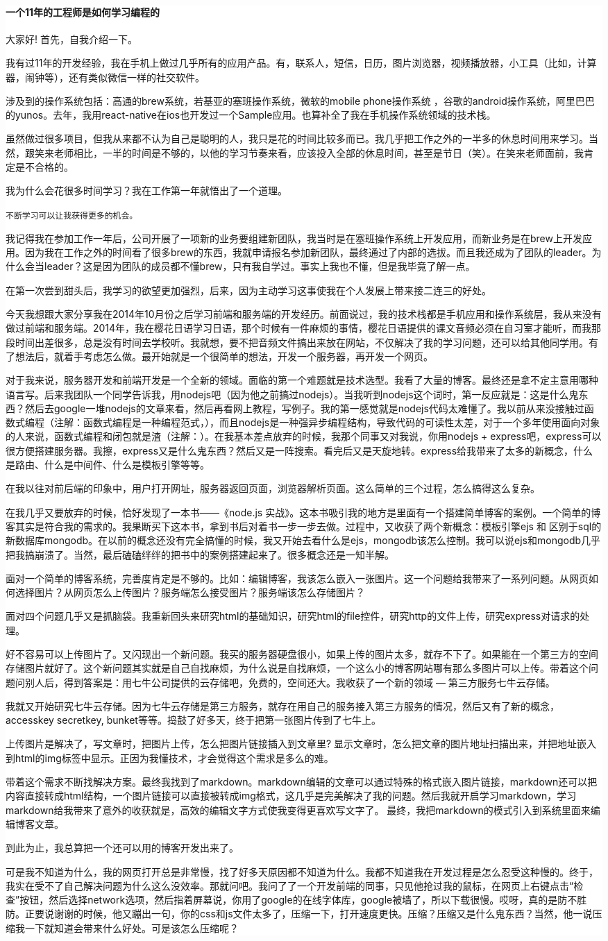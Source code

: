 #### 一个11年的工程师是如何学习编程的


大家好! 首先，自我介绍一下。

我有过11年的开发经验，我在手机上做过几乎所有的应用产品。有，联系人，短信，日历，图片浏览器，视频播放器，小工具（比如，计算器，闹钟等），还有类似微信一样的社交软件。

涉及到的操作系统包括：高通的brew系统，若基亚的塞班操作系统，微软的mobile phone操作系统 ，谷歌的android操作系统，阿里巴巴的yunos。去年，我用react-native在ios也开发过一个Sample应用。也算补全了我在手机操作系统领域的技术栈。

虽然做过很多项目，但我从来都不认为自己是聪明的人，我只是花的时间比较多而已。我几乎把工作之外的一半多的休息时间用来学习。当然，跟笑来老师相比，一半的时间是不够的，以他的学习节奏来看，应该投入全部的休息时间，甚至是节日（笑）。在笑来老师面前，我肯定是不合格的。

我为什么会花很多时间学习？我在工作第一年就悟出了一个道理。

```
不断学习可以让我获得更多的机会。
```

我记得我在参加工作一年后，公司开展了一项新的业务要组建新团队，我当时是在塞班操作系统上开发应用，而新业务是在brew上开发应用。因为我在工作之外的时间看了很多brew的东西，我就申请报名参加新团队，最终通过了内部的选拔。而且我还成为了团队的leader。为什么会当leader？这是因为团队的成员都不懂brew，只有我自学过。事实上我也不懂，但是我毕竟了解一点。

在第一次尝到甜头后，我学习的欲望更加强烈，后来，因为主动学习这事使我在个人发展上带来接二连三的好处。

今天我想跟大家分享我在2014年10月份之后学习前端和服务端的开发经历。前面说过，我的技术栈都是手机应用和操作系统层，我从来没有做过前端和服务端。2014年，我在樱花日语学习日语，那个时候有一件麻烦的事情，樱花日语提供的课文音频必须在自习室才能听，而我那段时间出差很多，总是没有时间去学校听。我就想，要不把音频文件搞出来放在网站，不仅解决了我的学习问题，还可以给其他同学用。有了想法后，就着手考虑怎么做。最开始就是一个很简单的想法，开发一个服务器，再开发一个网页。

对于我来说，服务器开发和前端开发是一个全新的领域。面临的第一个难题就是技术选型。我看了大量的博客。最终还是拿不定主意用哪种语言写。后来我团队一个同学告诉我，用nodejs吧（因为他之前搞过nodejs）。当我听到nodejs这个词时，第一反应就是：这是什么鬼东西？然后去google一堆nodejs的文章来看，然后再看网上教程，写例子。我的第一感觉就是nodejs代码太难懂了。我以前从来没接触过函数式编程（注解：函数式编程是一种编程范式，），而且nodejs是一种强异步编程结构，导致代码的可读性太差，对于一个多年使用面向对象的人来说，函数式编程和闭包就是渣（注解：）。在我基本差点放弃的时候，我那个同事又对我说，你用nodejs + express吧，express可以很方便搭建服务器。我擦，express又是什么鬼东西？然后又是一阵搜索。看完后又是天旋地转。express给我带来了太多的新概念，什么是路由、什么是中间件、什么是模板引擎等等。

在我以往对前后端的印象中，用户打开网址，服务器返回页面，浏览器解析页面。这么简单的三个过程，怎么搞得这么复杂。

在我几乎又要放弃的时候，恰好发现了一本书——《node.js 实战》。这本书吸引我的地方是里面有一个搭建简单博客的案例。一个简单的博客其实是符合我的需求的。我果断买下这本书，拿到书后对着书一步一步去做。过程中，又收获了两个新概念：模板引擎ejs 和 区别于sql的新数据库mongodb。在以前的概念还没有完全搞懂的时候，我又开始去看什么是ejs，mongodb该怎么控制。我可以说ejs和mongodb几乎把我搞崩溃了。当然，最后磕磕绊绊的把书中的案例搭建起来了。很多概念还是一知半解。

面对一个简单的博客系统，完善度肯定是不够的。比如：编辑博客，我该怎么嵌入一张图片。这一个问题给我带来了一系列问题。从网页如何选择图片？从网页怎么上传图片？服务端怎么接受图片？服务端该怎么存储图片？

面对四个问题几乎又是抓脑袋。我重新回头来研究html的基础知识，研究html的file控件，研究http的文件上传，研究express对请求的处理。

好不容易可以上传图片了。又闪现出一个新问题。我买的服务器硬盘很小，如果上传的图片太多，就存不下了。如果能在一个第三方的空间存储图片就好了。这个新问题其实就是自己自找麻烦，为什么说是自找麻烦，一个这么小的博客网站哪有那么多图片可以上传。带着这个问题问别人后，得到答案是：用七牛公司提供的云存储吧，免费的，空间还大。我收获了一个新的领域 — 第三方服务七牛云存储。

我就又开始研究七牛云存储。因为七牛云存储是第三方服务，就存在用自己的服务接入第三方服务的情况，然后又有了新的概念，accesskey secretkey, bunket等等。捣鼓了好多天，终于把第一张图片传到了七牛上。

上传图片是解决了，写文章时，把图片上传，怎么把图片链接插入到文章里? 显示文章时，怎么把文章的图片地址扫描出来，并把地址嵌入到html的img标签中显示。正因为我懂技术，才会觉得这个需求是多么的难。

带着这个需求不断找解决方案。最终我找到了markdown。markdown编辑的文章可以通过特殊的格式嵌入图片链接，markdown还可以把内容直接转成html结构，一个图片链接可以直接被转成img格式，这几乎是完美解决了我的问题。然后我就开启学习markdown，学习markdown给我带来了意外的收获就是，高效的编辑文字方式使我变得更喜欢写文字了。 最终，我把markdown的模式引入到系统里面来编辑博客文章。

到此为止，我总算把一个还可以用的博客开发出来了。

可是我不知道为什么，我的网页打开总是非常慢，找了好多天原因都不知道为什么。我都不知道我在开发过程是怎么忍受这种慢的。终于，我实在受不了自己解决问题为什么这么没效率。那就问吧。我问了了一个开发前端的同事，只见他抢过我的鼠标，在网页上右键点击“检查”按钮，然后选择network选项，然后指着屏幕说，你用了google的在线字体库，google被墙了，所以下载很慢。哎呀，真的是防不胜防。正要说谢谢的时候，他又蹦出一句，你的css和js文件太多了，压缩一下，打开速度更快。压缩？压缩又是什么鬼东西？当然，他一说压缩我一下就知道会带来什么好处。可是该怎么压缩呢？
